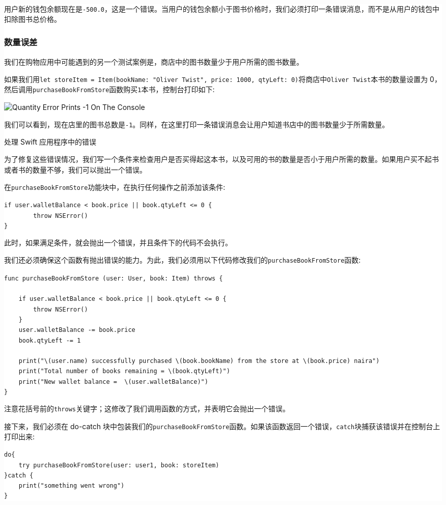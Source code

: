 用户新的钱包余额现在是`-500.0`，这是一个错误。当用户的钱包余额小于图书价格时，我们必须打印一条错误消息，而不是从用户的钱包中扣除图书总价格。

### 数量误差

我们在购物应用中可能遇到的另一个测试案例是，商店中的图书数量少于用户所需的图书数量。

如果我们用`let storeItem = Item(bookName: "Oliver Twist", price: 1000, qtyLeft: 0)`将商店中`Oliver Twist`本书的数量设置为 0，然后调用`purchaseBookFromStore`函数购买`1`本书，控制台打印如下:

![Quantity Error Prints -1 On The Console](img/f523c4d838a17b1a5902cbb021250ea6.png)

我们可以看到，现在店里的图书总数是`-1`。同样，在这里打印一条错误消息会让用户知道书店中的图书数量少于所需数量。

处理 Swift 应用程序中的错误

为了修复这些错误情况，我们写一个条件来检查用户是否买得起这本书，以及可用的书的数量是否小于用户所需的数量。如果用户买不起书或者书的数量不够，我们可以抛出一个错误。

在`purchaseBookFromStore`功能块中，在执行任何操作之前添加该条件:

```
if user.walletBalance < book.price || book.qtyLeft <= 0 {
        throw NSError()
}

```

此时，如果满足条件，就会抛出一个错误，并且条件下的代码不会执行。

我们还必须确保这个函数有抛出错误的能力。为此，我们必须用以下代码修改我们的`purchaseBookFromStore`函数:

```
func purchaseBookFromStore (user: User, book: Item) throws {

    if user.walletBalance < book.price || book.qtyLeft <= 0 {
        throw NSError()
    }
    user.walletBalance -= book.price
    book.qtyLeft -= 1

    print("\(user.name) successfully purchased \(book.bookName) from the store at \(book.price) naira")
    print("Total number of books remaining = \(book.qtyLeft)")
    print("New wallet balance =  \(user.walletBalance)")
}

```

注意花括号前的`throws`关键字；这修改了我们调用函数的方式，并表明它会抛出一个错误。

接下来，我们必须在 do-catch 块中包装我们的`purchaseBookFromStore`函数。如果该函数返回一个错误，`catch`块捕获该错误并在控制台上打印出来:

```
do{
    try purchaseBookFromStore(user: user1, book: storeItem)
}catch {
    print("something went wrong")
}

```
